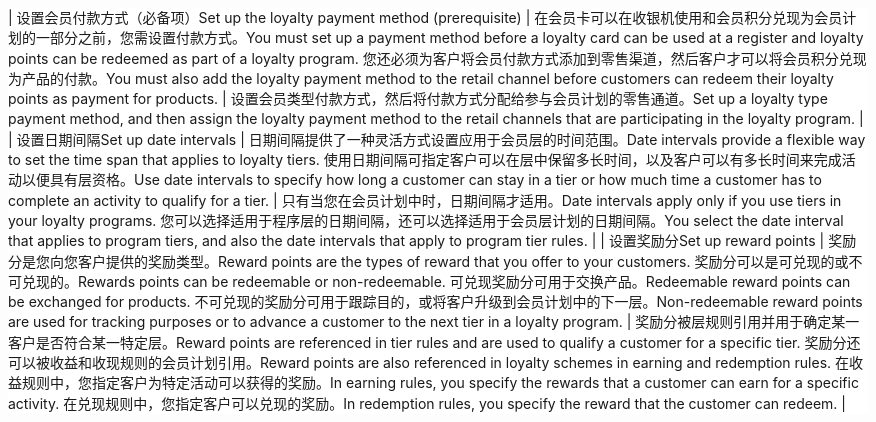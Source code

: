 | <span data-ttu-id="14139-138">设置会员付款方式（必备项）</span><span class="sxs-lookup"><span data-stu-id="14139-138">Set up the loyalty payment method (prerequisite)</span></span> | <span data-ttu-id="14139-139">在会员卡可以在收银机使用和会员积分兑现为会员计划的一部分之前，您需设置付款方式。</span><span class="sxs-lookup"><span data-stu-id="14139-139">You must set up a payment method before a loyalty card can be used at a register and loyalty points can be redeemed as part of a loyalty program.</span></span> <span data-ttu-id="14139-140">您还必须为客户将会员付款方式添加到零售渠道，然后客户才可以将会员积分兑现为产品的付款。</span><span class="sxs-lookup"><span data-stu-id="14139-140">You must also add the loyalty payment method to the retail channel before customers can redeem their loyalty points as payment for products.</span></span>                                                                                                                                                                                                                                                                                           | <span data-ttu-id="14139-141">设置会员类型付款方式，然后将付款方式分配给参与会员计划的零售通道。</span><span class="sxs-lookup"><span data-stu-id="14139-141">Set up a loyalty type payment method, and then assign the loyalty payment method to the retail channels that are participating in the loyalty program.</span></span>                                                                                                                                                                                                                          |
| <span data-ttu-id="14139-142">设置日期间隔</span><span class="sxs-lookup"><span data-stu-id="14139-142">Set up date intervals</span></span>                            | <span data-ttu-id="14139-143">日期间隔提供了一种灵活方式设置应用于会员层的时间范围。</span><span class="sxs-lookup"><span data-stu-id="14139-143">Date intervals provide a flexible way to set the time span that applies to loyalty tiers.</span></span> <span data-ttu-id="14139-144">使用日期间隔可指定客户可以在层中保留多长时间，以及客户可以有多长时间来完成活动以便具有层资格。</span><span class="sxs-lookup"><span data-stu-id="14139-144">Use date intervals to specify how long a customer can stay in a tier or how much time a customer has to complete an activity to qualify for a tier.</span></span>                                                                                                                                                                                                                                                                                                                                            | <span data-ttu-id="14139-145">只有当您在会员计划中时，日期间隔才适用。</span><span class="sxs-lookup"><span data-stu-id="14139-145">Date intervals apply only if you use tiers in your loyalty programs.</span></span> <span data-ttu-id="14139-146">您可以选择适用于程序层的日期间隔，还可以选择适用于会员层计划的日期间隔。</span><span class="sxs-lookup"><span data-stu-id="14139-146">You select the date interval that applies to program tiers, and also the date intervals that apply to program tier rules.</span></span>                                                                                                                                                                                  |
| <span data-ttu-id="14139-147">设置奖励分</span><span class="sxs-lookup"><span data-stu-id="14139-147">Set up reward points</span></span>                             | <span data-ttu-id="14139-148">奖励分是您向您客户提供的奖励类型。</span><span class="sxs-lookup"><span data-stu-id="14139-148">Reward points are the types of reward that you offer to your customers.</span></span> <span data-ttu-id="14139-149">奖励分可以是可兑现的或不可兑现的。</span><span class="sxs-lookup"><span data-stu-id="14139-149">Rewards points can be redeemable or non-redeemable.</span></span> <span data-ttu-id="14139-150">可兑现奖励分可用于交换产品。</span><span class="sxs-lookup"><span data-stu-id="14139-150">Redeemable reward points can be exchanged for products.</span></span> <span data-ttu-id="14139-151">不可兑现的奖励分可用于跟踪目的，或将客户升级到会员计划中的下一层。</span><span class="sxs-lookup"><span data-stu-id="14139-151">Non-redeemable reward points are used for tracking purposes or to advance a customer to the next tier in a loyalty program.</span></span>                                                                                                                                                                                                                                                                          | <span data-ttu-id="14139-152">奖励分被层规则引用并用于确定某一客户是否符合某一特定层。</span><span class="sxs-lookup"><span data-stu-id="14139-152">Reward points are referenced in tier rules and are used to qualify a customer for a specific tier.</span></span> <span data-ttu-id="14139-153">奖励分还可以被收益和收现规则的会员计划引用。</span><span class="sxs-lookup"><span data-stu-id="14139-153">Reward points are also referenced in loyalty schemes in earning and redemption rules.</span></span> <span data-ttu-id="14139-154">在收益规则中，您指定客户为特定活动可以获得的奖励。</span><span class="sxs-lookup"><span data-stu-id="14139-154">In earning rules, you specify the rewards that a customer can earn for a specific activity.</span></span> <span data-ttu-id="14139-155">在兑现规则中，您指定客户可以兑现的奖励。</span><span class="sxs-lookup"><span data-stu-id="14139-155">In redemption rules, you specify the reward that the customer can redeem.</span></span>                  |